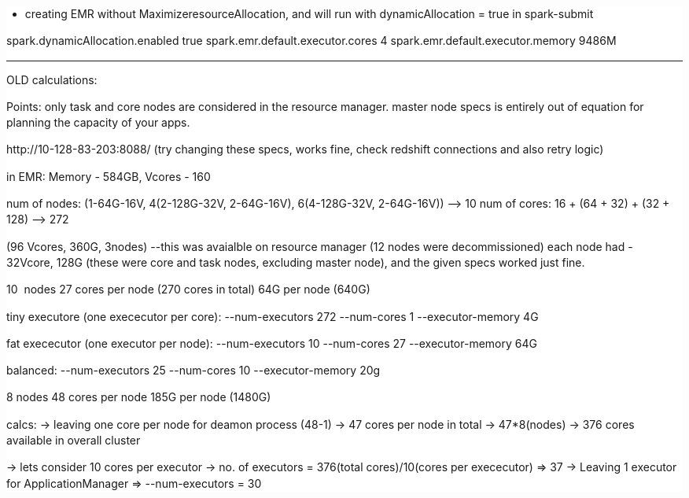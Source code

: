 - creating EMR without MaximizeresourceAllocation, and will run with dynamicAllocation = true in spark-submit

spark.dynamicAllocation.enabled	true
spark.emr.default.executor.cores	4
spark.emr.default.executor.memory	9486M

----------------------------------------------------------------------------------------------------------
OLD calculations:

Points:
only task and core nodes are considered in the resource manager.
master node specs is entirely out of equation for planning the capacity of your apps.


http://10-128-83-203:8088/
(try changing these specs, works fine, check redshift connections and also retry logic)

in EMR: Memory - 584GB, Vcores - 160

num of nodes: (1-64G-16V, 4(2-128G-32V, 2-64G-16V), 6(4-128G-32V, 2-64G-16V)) --> 10
num of cores: 16 + (64 + 32) + (32 + 128) --> 272

(96 Vcores, 360G, 3nodes) --this was avaialble on resource manager (12 nodes were decommissioned)
each node had - 32Vcore, 128G (these were core and task nodes, excluding master node), and the given specs worked just fine.

10  nodes
27 cores per node (270 cores in total)
64G per node (640G)

tiny executore (one exececutor per core):
--num-executors 272
--num-cores 1
--executor-memory 4G

fat exececutor (one executor per node):
--num-executors 10
--num-cores 27
--executor-memory 64G

balanced:
--num-executors 25
--num-cores 10
--executor-memory 20g


8 nodes
48 cores per node 
185G per node (1480G)

calcs:
-> leaving one core per node for deamon process (48-1) -> 47 cores per node
in total -> 47*8(nodes) -> 376 cores available in overall cluster

-> lets consider 10 cores per executor -> no. of executors = 376(total cores)/10(cores per exececutor) => 37
-> Leaving 1 executor for ApplicationManager => --num-executors = 30
